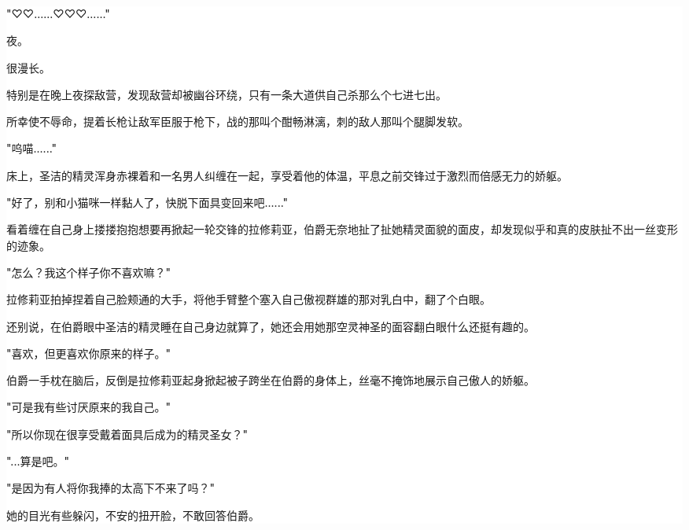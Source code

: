 

"♡♡......♡♡♡......"



夜。



很漫长。



特别是在晚上夜探敌营，发现敌营却被幽谷环绕，只有一条大道供自己杀那么个七进七出。



所幸使不辱命，提着长枪让敌军臣服于枪下，战的那叫个酣畅淋漓，刺的敌人那叫个腿脚发软。



"呜喵......"



床上，圣洁的精灵浑身赤裸着和一名男人纠缠在一起，享受着他的体温，平息之前交锋过于激烈而倍感无力的娇躯。



"好了，别和小猫咪一样黏人了，快脱下面具变回来吧......"



看着缠在自己身上搂搂抱抱想要再掀起一轮交锋的拉修莉亚，伯爵无奈地扯了扯她精灵面貌的面皮，却发现似乎和真的皮肤扯不出一丝变形的迹象。



"怎么？我这个样子你不喜欢嘛？"



拉修莉亚拍掉捏着自己脸颊通的大手，将他手臂整个塞入自己傲视群雄的那对乳白中，翻了个白眼。



还别说，在伯爵眼中圣洁的精灵睡在自己身边就算了，她还会用她那空灵神圣的面容翻白眼什么还挺有趣的。



"喜欢，但更喜欢你原来的样子。"



伯爵一手枕在脑后，反倒是拉修莉亚起身掀起被子跨坐在伯爵的身体上，丝毫不掩饰地展示自己傲人的娇躯。



"可是我有些讨厌原来的我自己。"



"所以你现在很享受戴着面具后成为的精灵圣女？"



"...算是吧。"



"是因为有人将你我捧的太高下不来了吗？"



她的目光有些躲闪，不安的扭开脸，不敢回答伯爵。

